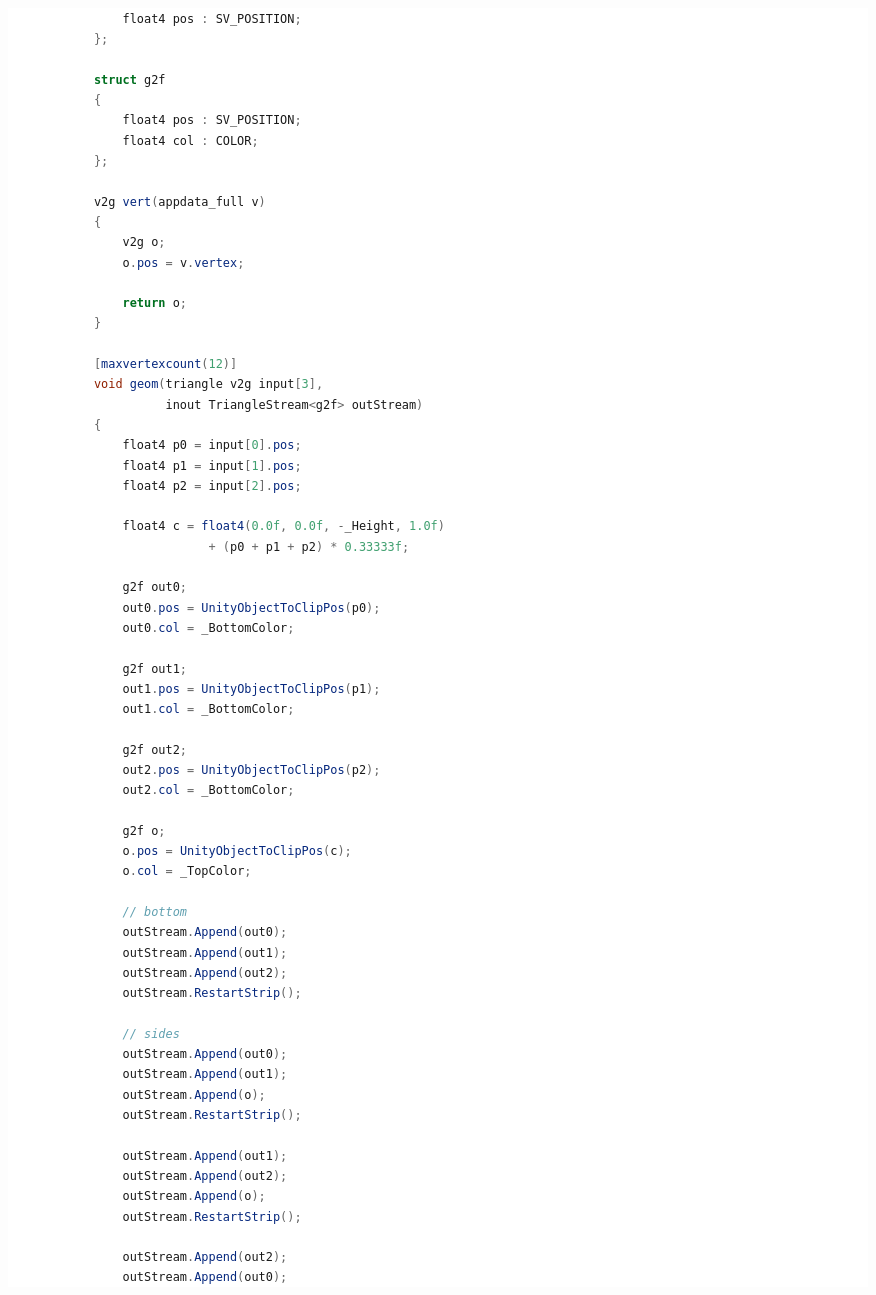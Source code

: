 ```cs
                float4 pos : SV_POSITION;
            };

            struct g2f
            {
                float4 pos : SV_POSITION;
                float4 col : COLOR;
            };

            v2g vert(appdata_full v)
            {
                v2g o;
                o.pos = v.vertex;

                return o;
            }

            [maxvertexcount(12)]
            void geom(triangle v2g input[3],
                      inout TriangleStream<g2f> outStream)
            {
                float4 p0 = input[0].pos;
                float4 p1 = input[1].pos;
                float4 p2 = input[2].pos;

                float4 c = float4(0.0f, 0.0f, -_Height, 1.0f)
                            + (p0 + p1 + p2) * 0.33333f;

                g2f out0;
                out0.pos = UnityObjectToClipPos(p0);
                out0.col = _BottomColor;

                g2f out1;
                out1.pos = UnityObjectToClipPos(p1);
                out1.col = _BottomColor;

                g2f out2;
                out2.pos = UnityObjectToClipPos(p2);
                out2.col = _BottomColor;

                g2f o;
                o.pos = UnityObjectToClipPos(c);
                o.col = _TopColor;

                // bottom
                outStream.Append(out0);
                outStream.Append(out1);
                outStream.Append(out2);
                outStream.RestartStrip();

                // sides
                outStream.Append(out0);
                outStream.Append(out1);
                outStream.Append(o);
                outStream.RestartStrip();

                outStream.Append(out1);
                outStream.Append(out2);
                outStream.Append(o);
                outStream.RestartStrip();

                outStream.Append(out2);
                outStream.Append(out0);
```